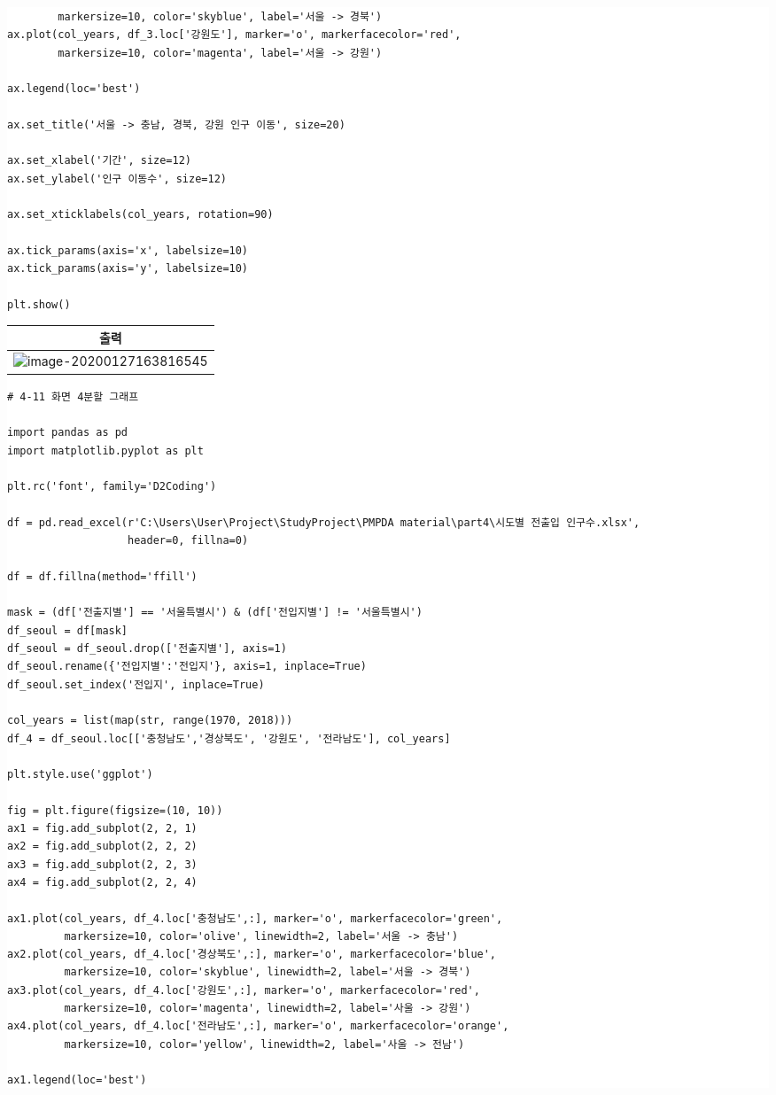 ```
        markersize=10, color='skyblue', label='서울 -> 경북')
ax.plot(col_years, df_3.loc['강원도'], marker='o', markerfacecolor='red',
        markersize=10, color='magenta', label='서울 -> 강원')

ax.legend(loc='best')

ax.set_title('서울 -> 충남, 경북, 강원 인구 이동', size=20)

ax.set_xlabel('기간', size=12)
ax.set_ylabel('인구 이동수', size=12)

ax.set_xticklabels(col_years, rotation=90)

ax.tick_params(axis='x', labelsize=10)
ax.tick_params(axis='y', labelsize=10)

plt.show()
```

| 출력                                                         |
| ------------------------------------------------------------ |
| ![image-20200127163816545](C:\Users\User\AppData\Roaming\Typora\typora-user-images\image-20200127163816545.png) |

```
# 4-11 화면 4분할 그래프

import pandas as pd
import matplotlib.pyplot as plt

plt.rc('font', family='D2Coding')

df = pd.read_excel(r'C:\Users\User\Project\StudyProject\PMPDA material\part4\시도별 전출입 인구수.xlsx',
                   header=0, fillna=0)

df = df.fillna(method='ffill')

mask = (df['전출지별'] == '서울특별시') & (df['전입지별'] != '서울특별시')
df_seoul = df[mask]
df_seoul = df_seoul.drop(['전출지별'], axis=1)
df_seoul.rename({'전입지별':'전입지'}, axis=1, inplace=True)
df_seoul.set_index('전입지', inplace=True)

col_years = list(map(str, range(1970, 2018)))
df_4 = df_seoul.loc[['충청남도','경상북도', '강원도', '전라남도'], col_years]

plt.style.use('ggplot')

fig = plt.figure(figsize=(10, 10))
ax1 = fig.add_subplot(2, 2, 1)
ax2 = fig.add_subplot(2, 2, 2)
ax3 = fig.add_subplot(2, 2, 3)
ax4 = fig.add_subplot(2, 2, 4)

ax1.plot(col_years, df_4.loc['충청남도',:], marker='o', markerfacecolor='green',
         markersize=10, color='olive', linewidth=2, label='서울 -> 충남')
ax2.plot(col_years, df_4.loc['경상북도',:], marker='o', markerfacecolor='blue',
         markersize=10, color='skyblue', linewidth=2, label='서울 -> 경북')
ax3.plot(col_years, df_4.loc['강원도',:], marker='o', markerfacecolor='red',
         markersize=10, color='magenta', linewidth=2, label='사울 -> 강원')
ax4.plot(col_years, df_4.loc['전라남도',:], marker='o', markerfacecolor='orange',
         markersize=10, color='yellow', linewidth=2, label='사울 -> 전남')

ax1.legend(loc='best')
```